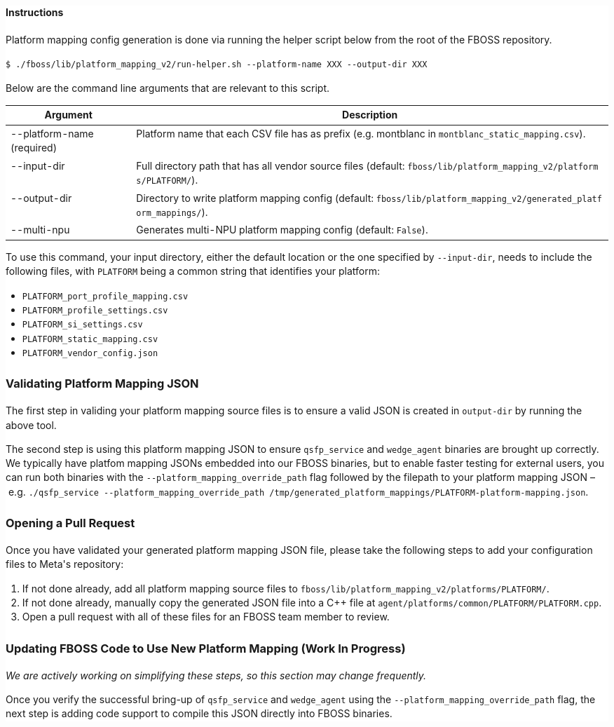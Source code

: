 #### Instructions
Platform mapping config generation is done via running the helper script below from the root of the FBOSS repository.

```shell
$ ./fboss/lib/platform_mapping_v2/run-helper.sh --platform-name XXX --output-dir XXX
```

Below are the command line arguments that are relevant to this script.

| Argument                    | Description                                          |
|------------------------------------|-------------------------------------------------------------|
| --platform-name (required)  | Platform name that each CSV file has as prefix (e.g. montblanc in `montblanc_static_mapping.csv`).   |
| --input-dir | Full directory path that has all vendor source files (default: `fboss/lib/platform_mapping_v2/platforms/PLATFORM/`). |
| --output-dir  | Directory to write platform mapping config (default: `fboss/lib/platform_mapping_v2/generated_platform_mappings/`).   |
| --multi-npu  | Generates multi-NPU platform mapping config (default: `False`).   |


To use this command, your input directory, either the default location or the one specified by `--input-dir`, needs to include the following files, with `PLATFORM` being a common string that identifies your platform:
- `PLATFORM_port_profile_mapping.csv`
- `PLATFORM_profile_settings.csv`
- `PLATFORM_si_settings.csv`
- `PLATFORM_static_mapping.csv`
- `PLATFORM_vendor_config.json`


### Validating Platform Mapping JSON
The first step in validing your platform mapping source files is to ensure a valid JSON is created in `output-dir` by running the above tool.

The second step is using this platform mapping JSON to ensure `qsfp_service` and `wedge_agent` binaries are brought up correctly. We typically have platfom mapping JSONs embedded into our FBOSS binaries, but to enable faster testing for external users, you can run both binaries with the `--platform_mapping_override_path` flag followed by the filepath to your platform mapping JSON – e.g. `./qsfp_service --platform_mapping_override_path /tmp/generated_platform_mappings/PLATFORM-platform-mapping.json`.


### Opening a Pull Request
Once you have validated your generated platform mapping JSON file, please take the following steps to add your configuration files to Meta's repository:

1. If not done already, add all platform mapping source files to `fboss/lib/platform_mapping_v2/platforms/PLATFORM/`.
2. If not done already, manually copy the generated JSON file into a C++ file at `agent/platforms/common/PLATFORM/PLATFORM.cpp`.
3. Open a pull request with all of these files for an FBOSS team member to review.


### Updating FBOSS Code to Use New Platform Mapping (Work In Progress)

*We are actively working on simplifying these steps, so this section may change frequently.*

Once you verify the successful bring-up of `qsfp_service` and `wedge_agent` using the `--platform_mapping_override_path` flag, the next step is adding code support to compile this JSON directly into FBOSS binaries.
